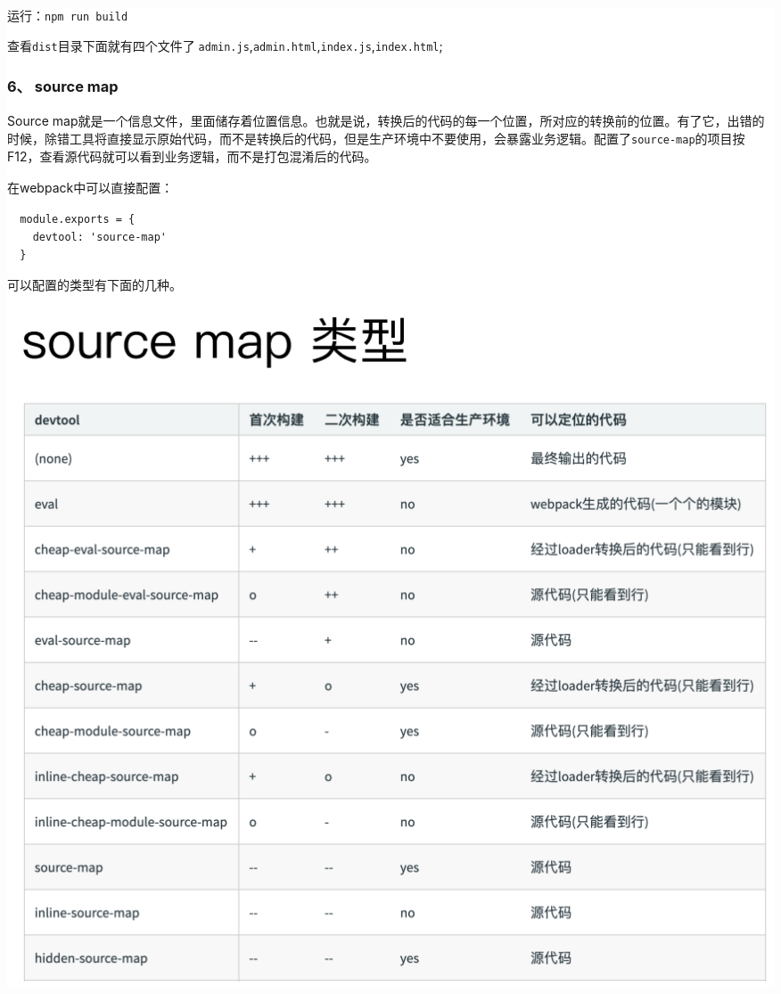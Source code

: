 运行：`npm run build`

查看`dist`目录下面就有四个文件了 `admin.js`,`admin.html`,`index.js`,`index.html`;

### 6、 source map

Source map就是一个信息文件，里面储存着位置信息。也就是说，转换后的代码的每一个位置，所对应的转换前的位置。有了它，出错的时候，除错工具将直接显示原始代码，而不是转换后的代码，但是生产环境中不要使用，会暴露业务逻辑。配置了`source-map`的项目按F12，查看源代码就可以看到业务逻辑，而不是打包混淆后的代码。

在webpack中可以直接配置：

```
  module.exports = {
    devtool: 'source-map'
  }
```

可以配置的类型有下面的几种。

![](/images/blog/webpack/sourceMap.png)
